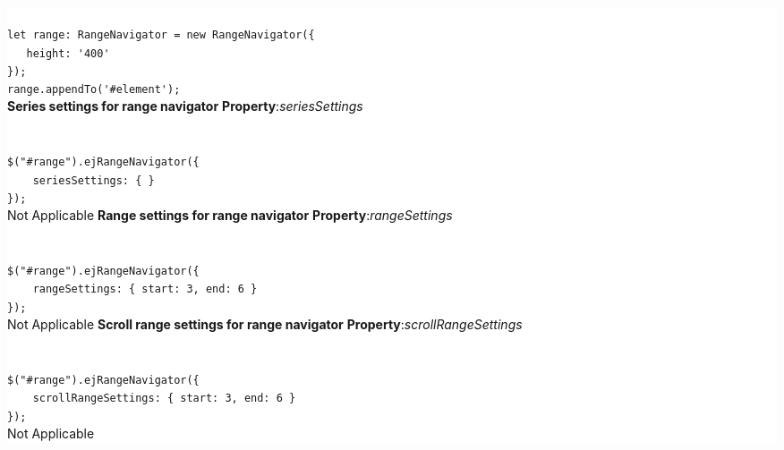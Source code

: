 <code>
let range: RangeNavigator = new RangeNavigator({
   height: '400'
});
range.appendTo('#element');
</code></td>
</tr>

<tr>
<td><b>Series settings for range navigator</b></td>
<td>
<b>Property</b>:<i>seriesSettings</i>
</br>
</br>
<code>
$("#range").ejRangeNavigator({
    seriesSettings: { }
});
</code>
</td>
<td>
Not Applicable
</td>
</tr>

<tr>
<td><b>Range settings for range navigator</b></td>
<td>
<b>Property</b>:<i>rangeSettings</i>
</br>
</br>
<code>
$("#range").ejRangeNavigator({
    rangeSettings: { start: 3, end: 6 }
});
</code>
</td>
<td>
Not Applicable
</td>
</tr>

<tr>
<td><b>Scroll range settings for range navigator</b></td>
<td>
<b>Property</b>:<i>scrollRangeSettings</i>
</br>
</br>
<code>
$("#range").ejRangeNavigator({
    scrollRangeSettings: { start: 3, end: 6 }
});
</code>
</td>
<td>
Not Applicable
</td>
</tr>
